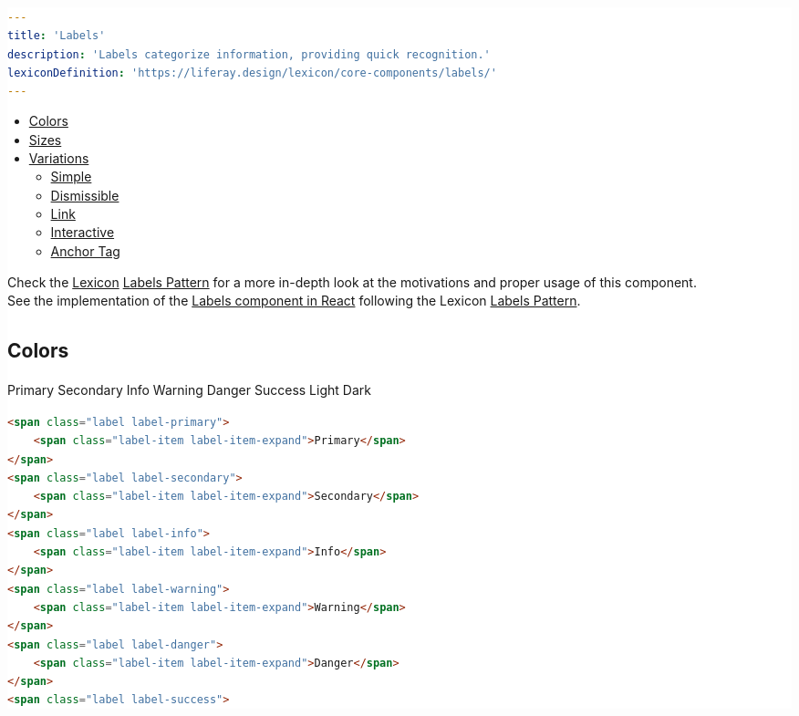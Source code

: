 ```yaml
---
title: 'Labels'
description: 'Labels categorize information, providing quick recognition.'
lexiconDefinition: 'https://liferay.design/lexicon/core-components/labels/'
---
```


<div class="nav-toc-absolute">
<div class="nav-toc">

-   [Colors](#colors)
-   [Sizes](#sizes)
-   [Variations](#variations)
    -   [Simple](#simple)
    -   [Dismissible](#dismissible)
    -   [Link](#link)
    -   [Interactive](#interactive)
    -   [Anchor Tag](#anchor-tag)

</div>
</div>

<div class="clay-site-alert alert alert-info">
	Check the <a href="https://liferay.design/lexicon">Lexicon</a> <a href="https://liferay.design/lexicon/core-components/labels/">Labels Pattern</a> for a more in-depth look at the motivations and proper usage of this component.
</div>

<div class="clay-site-alert alert alert-warning">
	See the implementation of the <a href="/docs/components/label.html">Labels component in React</a> following the Lexicon <a href="https://liferay.design/lexicon/core-components/labels/">Labels Pattern</a>.
</div>

## Colors

<div class="sheet-example">
	<span class="label label-primary"><span class="label-item label-item-expand">Primary</span></span>
	<span class="label label-secondary"><span class="label-item label-item-expand">Secondary</span></span>
	<span class="label label-info"><span class="label-item label-item-expand">Info</span></span>
	<span class="label label-warning"><span class="label-item label-item-expand">Warning</span></span>
	<span class="label label-danger"><span class="label-item label-item-expand">Danger</span></span>
	<span class="label label-success"><span class="label-item label-item-expand">Success</span></span>
	<span class="label label-light"><span class="label-item label-item-expand">Light</span></span>
	<span class="label label-dark"><span class="label-item label-item-expand">Dark</span></span>
</div>

```html
<span class="label label-primary">
	<span class="label-item label-item-expand">Primary</span>
</span>
<span class="label label-secondary">
	<span class="label-item label-item-expand">Secondary</span>
</span>
<span class="label label-info">
	<span class="label-item label-item-expand">Info</span>
</span>
<span class="label label-warning">
	<span class="label-item label-item-expand">Warning</span>
</span>
<span class="label label-danger">
	<span class="label-item label-item-expand">Danger</span>
</span>
<span class="label label-success">
```